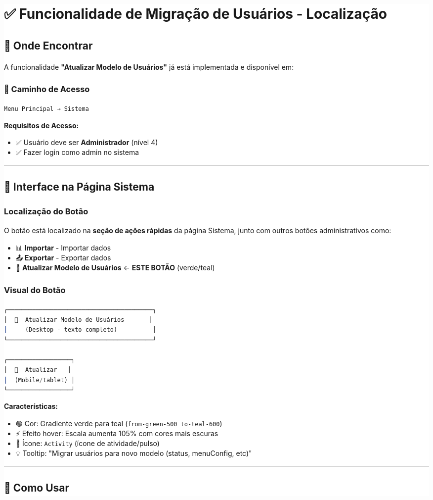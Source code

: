 # ✅ Funcionalidade de Migração de Usuários - Localização

## 📍 Onde Encontrar

A funcionalidade **"Atualizar Modelo de Usuários"** já está implementada e disponível em:

### 🎯 Caminho de Acesso

```
Menu Principal → Sistema
```

**Requisitos de Acesso:**
- ✅ Usuário deve ser **Administrador** (nível 4)
- ✅ Fazer login como admin no sistema

---

## 🎨 Interface na Página Sistema

### Localização do Botão

O botão está localizado na **seção de ações rápidas** da página Sistema, junto com outros botões administrativos como:

- 📊 **Importar** - Importar dados
- 📤 **Exportar** - Exportar dados
- 🔄 **Atualizar Modelo de Usuários** ← **ESTE BOTÃO** (verde/teal)

### Visual do Botão

```jsx
┌─────────────────────────────────────────┐
│  🔄  Atualizar Modelo de Usuários       │
│     (Desktop - texto completo)          │
└─────────────────────────────────────────┘

┌──────────────────┐
│  🔄  Atualizar   │
│  (Mobile/tablet) │
└──────────────────┘
```

**Características:**
- 🟢 Cor: Gradiente verde para teal (`from-green-500 to-teal-600`)
- ⚡ Efeito hover: Escala aumenta 105% com cores mais escuras
- 🎯 Ícone: `Activity` (ícone de atividade/pulso)
- 💡 Tooltip: "Migrar usuários para novo modelo (status, menuConfig, etc)"

---

## 🚀 Como Usar
